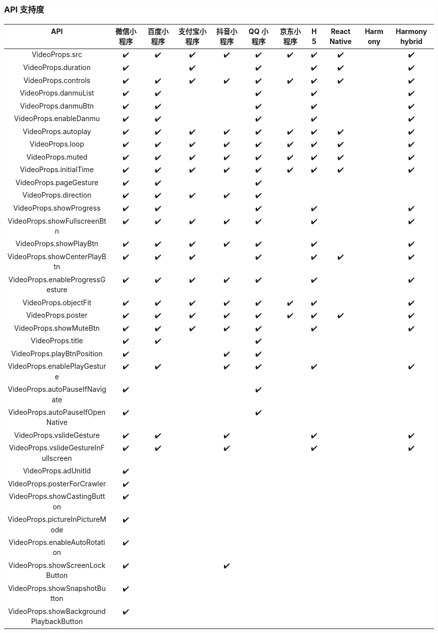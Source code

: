 ### API 支持度

| API | 微信小程序 | 百度小程序 | 支付宝小程序 | 抖音小程序 | QQ 小程序 | 京东小程序 | H5 | React Native | Harmony | Harmony hybrid |
| :---: | :---: | :---: | :---: | :---: | :---: | :---: | :---: | :---: | :---: | :---: |
| VideoProps.src | ✔️ | ✔️ | ✔️ | ✔️ | ✔️ | ✔️ | ✔️ | ✔️ |  | ✔️ |
| VideoProps.duration | ✔️ |  | ✔️ |  | ✔️ |  | ✔️ | ✔️ |  | ✔️ |
| VideoProps.controls | ✔️ | ✔️ | ✔️ | ✔️ | ✔️ | ✔️ | ✔️ | ✔️ |  | ✔️ |
| VideoProps.danmuList | ✔️ | ✔️ |  |  | ✔️ |  | ✔️ |  |  | ✔️ |
| VideoProps.danmuBtn | ✔️ | ✔️ |  |  | ✔️ |  | ✔️ |  |  | ✔️ |
| VideoProps.enableDanmu | ✔️ | ✔️ |  |  | ✔️ |  | ✔️ |  |  | ✔️ |
| VideoProps.autoplay | ✔️ | ✔️ | ✔️ | ✔️ | ✔️ | ✔️ | ✔️ | ✔️ |  | ✔️ |
| VideoProps.loop | ✔️ | ✔️ | ✔️ | ✔️ | ✔️ | ✔️ | ✔️ | ✔️ |  | ✔️ |
| VideoProps.muted | ✔️ | ✔️ | ✔️ | ✔️ | ✔️ | ✔️ | ✔️ | ✔️ |  | ✔️ |
| VideoProps.initialTime | ✔️ | ✔️ | ✔️ | ✔️ | ✔️ | ✔️ | ✔️ | ✔️ |  | ✔️ |
| VideoProps.pageGesture | ✔️ | ✔️ |  |  | ✔️ |  |  |  |  |  |
| VideoProps.direction | ✔️ | ✔️ | ✔️ | ✔️ | ✔️ |  |  |  |  |  |
| VideoProps.showProgress | ✔️ | ✔️ |  |  | ✔️ |  | ✔️ |  |  | ✔️ |
| VideoProps.showFullscreenBtn | ✔️ | ✔️ | ✔️ | ✔️ | ✔️ |  | ✔️ |  |  | ✔️ |
| VideoProps.showPlayBtn | ✔️ | ✔️ | ✔️ | ✔️ | ✔️ |  | ✔️ |  |  | ✔️ |
| VideoProps.showCenterPlayBtn | ✔️ | ✔️ | ✔️ |  | ✔️ |  | ✔️ | ✔️ |  | ✔️ |
| VideoProps.enableProgressGesture | ✔️ | ✔️ | ✔️ | ✔️ | ✔️ |  | ✔️ |  |  | ✔️ |
| VideoProps.objectFit | ✔️ | ✔️ | ✔️ | ✔️ | ✔️ | ✔️ | ✔️ |  |  | ✔️ |
| VideoProps.poster | ✔️ | ✔️ | ✔️ | ✔️ | ✔️ | ✔️ | ✔️ | ✔️ |  | ✔️ |
| VideoProps.showMuteBtn | ✔️ | ✔️ | ✔️ | ✔️ | ✔️ |  | ✔️ |  |  | ✔️ |
| VideoProps.title | ✔️ | ✔️ |  |  | ✔️ |  |  |  |  |  |
| VideoProps.playBtnPosition | ✔️ |  |  | ✔️ | ✔️ |  |  |  |  |  |
| VideoProps.enablePlayGesture | ✔️ | ✔️ |  | ✔️ | ✔️ |  | ✔️ |  |  | ✔️ |
| VideoProps.autoPauseIfNavigate | ✔️ |  |  |  | ✔️ |  |  |  |  |  |
| VideoProps.autoPauseIfOpenNative | ✔️ |  |  |  | ✔️ |  |  |  |  |  |
| VideoProps.vslideGesture | ✔️ | ✔️ |  | ✔️ |  |  | ✔️ |  |  | ✔️ |
| VideoProps.vslideGestureInFullscreen | ✔️ | ✔️ |  | ✔️ |  |  | ✔️ |  |  | ✔️ |
| VideoProps.adUnitId | ✔️ |  |  |  |  |  |  |  |  |  |
| VideoProps.posterForCrawler | ✔️ |  |  |  |  |  |  |  |  |  |
| VideoProps.showCastingButton | ✔️ |  |  |  |  |  |  |  |  |  |
| VideoProps.pictureInPictureMode | ✔️ |  |  |  |  |  |  |  |  |  |
| VideoProps.enableAutoRotation | ✔️ |  |  |  |  |  |  |  |  |  |
| VideoProps.showScreenLockButton | ✔️ |  |  | ✔️ |  |  |  |  |  |  |
| VideoProps.showSnapshotButton | ✔️ |  |  |  |  |  |  |  |  |  |
| VideoProps.showBackgroundPlaybackButton | ✔️ |  |  |  |  |  |  |  |  |  |